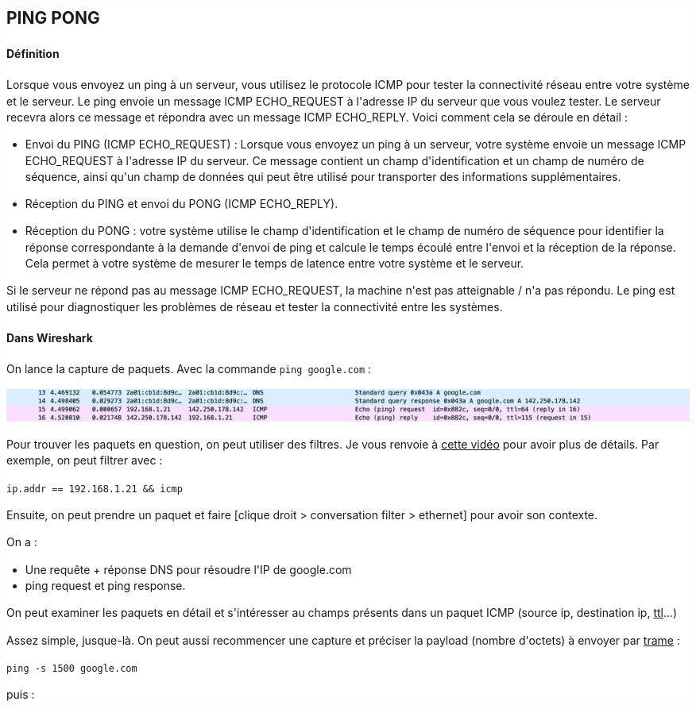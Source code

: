 ## PING PONG

#### Définition

Lorsque vous envoyez un ping à un serveur, vous utilisez le protocole ICMP pour tester la connectivité réseau entre votre système et le serveur. Le ping envoie un message ICMP ECHO_REQUEST à l'adresse IP du serveur que vous voulez tester. Le serveur recevra alors ce message et répondra avec un message ICMP ECHO_REPLY. Voici comment cela se déroule en détail :

- Envoi du PING (ICMP ECHO_REQUEST) : Lorsque vous envoyez un ping à un serveur, votre système envoie un message ICMP ECHO_REQUEST à l'adresse IP du serveur. Ce message contient un champ d'identification et un champ de numéro de séquence, ainsi qu'un champ de données qui peut être utilisé pour transporter des informations supplémentaires.

- Réception du PING et envoi du PONG (ICMP ECHO_REPLY).

- Réception du PONG : votre système utilise le champ d'identification et le champ de numéro de séquence pour identifier la réponse correspondante à la demande d'envoi de ping et calcule le temps écoulé entre l'envoi et la réception de la réponse. Cela permet à votre système de mesurer le temps de latence entre votre système et le serveur.

Si le serveur ne répond pas au message ICMP ECHO_REQUEST, la machine n'est pas atteignable / n'a pas répondu. Le ping est utilisé pour diagnostiquer les problèmes de réseau et tester la connectivité entre les systèmes.

#### Dans Wireshark

On lance la capture de paquets. Avec la commande `ping google.com` :

![Capture ICMP](capture_icmp.png)

Pour trouver les paquets en question, on peut utiliser des filtres. Je vous renvoie à [cette vidéo](https://www.youtube.com/watch?v=aEss3CG49iI&ab_channel=DavidBombal) pour avoir plus de détails. Par exemple, on peut filtrer avec :

`ip.addr == 192.168.1.21 && icmp`

Ensuite, on peut prendre un paquet et faire [clique droit > conversation filter > ethernet] pour avoir son contexte.

On a :

- Une requête + réponse DNS pour résoudre l'IP de google.com
- ping request et ping response.

On peut examiner les paquets en détail et s'intéresser au champs présents dans un paquet ICMP (source ip, destination ip, [ttl](https://fr.wikipedia.org/wiki/Time_to_Live)...)

Assez simple, jusque-là. On peut aussi recommencer une capture et préciser la payload (nombre d'octets) à envoyer par [trame](https://fr.wikipedia.org/wiki/Trame_(informatique)) :

`ping -s 1500 google.com`

puis :
